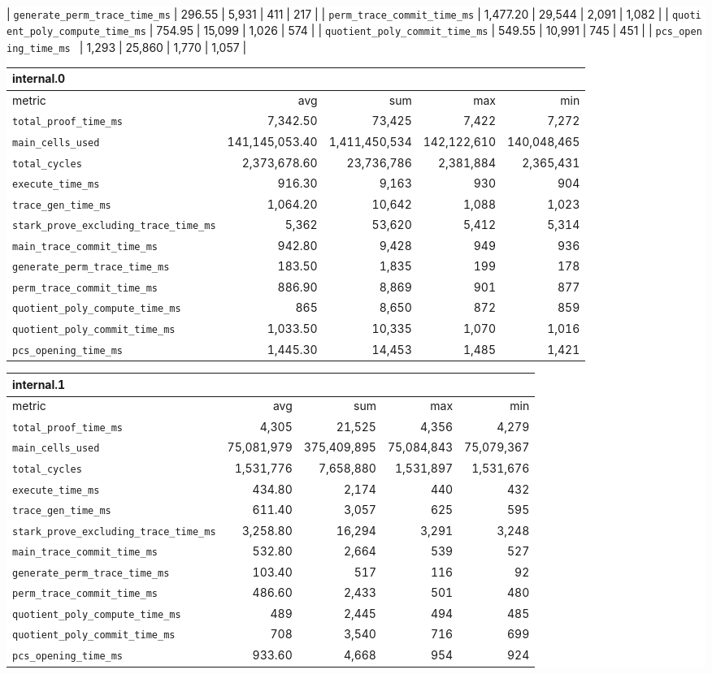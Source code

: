 | `generate_perm_trace_time_ms` |  296.55 |  5,931 |  411 |  217 |
| `perm_trace_commit_time_ms` |  1,477.20 |  29,544 |  2,091 |  1,082 |
| `quotient_poly_compute_time_ms` |  754.95 |  15,099 |  1,026 |  574 |
| `quotient_poly_commit_time_ms` |  549.55 |  10,991 |  745 |  451 |
| `pcs_opening_time_ms ` |  1,293 |  25,860 |  1,770 |  1,057 |

| internal.0 |||||
|:---|---:|---:|---:|---:|
|metric|avg|sum|max|min|
| `total_proof_time_ms ` |  7,342.50 |  73,425 |  7,422 |  7,272 |
| `main_cells_used     ` |  141,145,053.40 |  1,411,450,534 |  142,122,610 |  140,048,465 |
| `total_cycles        ` |  2,373,678.60 |  23,736,786 |  2,381,884 |  2,365,431 |
| `execute_time_ms     ` |  916.30 |  9,163 |  930 |  904 |
| `trace_gen_time_ms   ` |  1,064.20 |  10,642 |  1,088 |  1,023 |
| `stark_prove_excluding_trace_time_ms` |  5,362 |  53,620 |  5,412 |  5,314 |
| `main_trace_commit_time_ms` |  942.80 |  9,428 |  949 |  936 |
| `generate_perm_trace_time_ms` |  183.50 |  1,835 |  199 |  178 |
| `perm_trace_commit_time_ms` |  886.90 |  8,869 |  901 |  877 |
| `quotient_poly_compute_time_ms` |  865 |  8,650 |  872 |  859 |
| `quotient_poly_commit_time_ms` |  1,033.50 |  10,335 |  1,070 |  1,016 |
| `pcs_opening_time_ms ` |  1,445.30 |  14,453 |  1,485 |  1,421 |

| internal.1 |||||
|:---|---:|---:|---:|---:|
|metric|avg|sum|max|min|
| `total_proof_time_ms ` |  4,305 |  21,525 |  4,356 |  4,279 |
| `main_cells_used     ` |  75,081,979 |  375,409,895 |  75,084,843 |  75,079,367 |
| `total_cycles        ` |  1,531,776 |  7,658,880 |  1,531,897 |  1,531,676 |
| `execute_time_ms     ` |  434.80 |  2,174 |  440 |  432 |
| `trace_gen_time_ms   ` |  611.40 |  3,057 |  625 |  595 |
| `stark_prove_excluding_trace_time_ms` |  3,258.80 |  16,294 |  3,291 |  3,248 |
| `main_trace_commit_time_ms` |  532.80 |  2,664 |  539 |  527 |
| `generate_perm_trace_time_ms` |  103.40 |  517 |  116 |  92 |
| `perm_trace_commit_time_ms` |  486.60 |  2,433 |  501 |  480 |
| `quotient_poly_compute_time_ms` |  489 |  2,445 |  494 |  485 |
| `quotient_poly_commit_time_ms` |  708 |  3,540 |  716 |  699 |
| `pcs_opening_time_ms ` |  933.60 |  4,668 |  954 |  924 |
